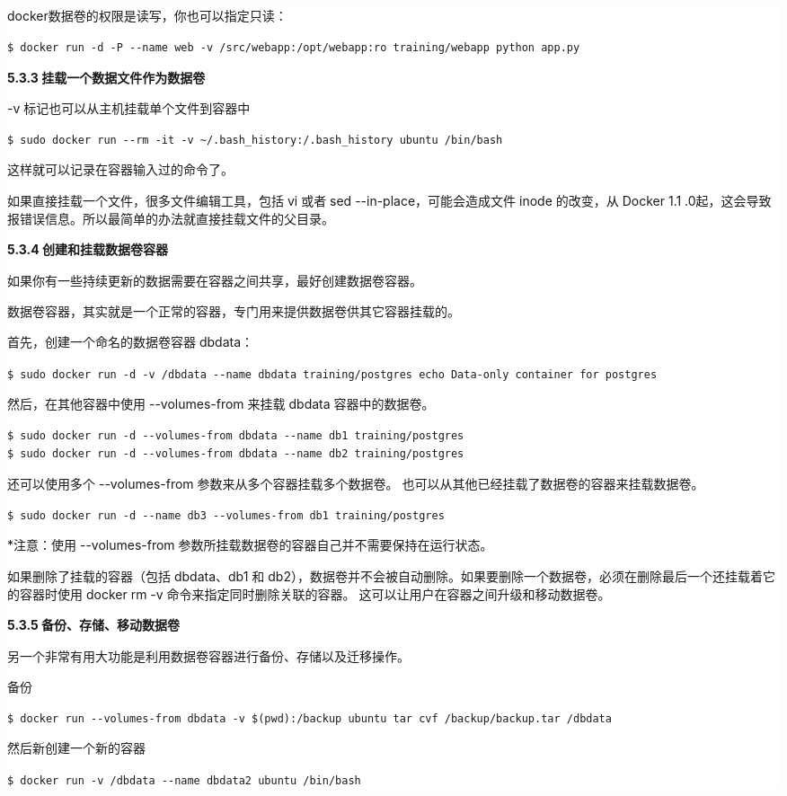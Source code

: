 docker数据卷的权限是读写，你也可以指定只读：

```
$ docker run -d -P --name web -v /src/webapp:/opt/webapp:ro training/webapp python app.py
```

**5.3.3 挂载一个数据文件作为数据卷**

-v 标记也可以从主机挂载单个文件到容器中

```
$ sudo docker run --rm -it -v ~/.bash_history:/.bash_history ubuntu /bin/bash
```

这样就可以记录在容器输入过的命令了。

如果直接挂载一个文件，很多文件编辑工具，包括 vi 或者 sed --in-place，可能会造成文件 inode 的改变，从 Docker 1.1 .0起，这会导致报错误信息。所以最简单的办法就直接挂载文件的父目录。

**5.3.4 创建和挂载数据卷容器**

如果你有一些持续更新的数据需要在容器之间共享，最好创建数据卷容器。

数据卷容器，其实就是一个正常的容器，专门用来提供数据卷供其它容器挂载的。

首先，创建一个命名的数据卷容器 dbdata：

```
$ sudo docker run -d -v /dbdata --name dbdata training/postgres echo Data-only container for postgres
```

然后，在其他容器中使用 --volumes-from 来挂载 dbdata 容器中的数据卷。

```
$ sudo docker run -d --volumes-from dbdata --name db1 training/postgres
$ sudo docker run -d --volumes-from dbdata --name db2 training/postgres
```

还可以使用多个 --volumes-from 参数来从多个容器挂载多个数据卷。 也可以从其他已经挂载了数据卷的容器来挂载数据卷。

```
$ sudo docker run -d --name db3 --volumes-from db1 training/postgres
```

*注意：使用 --volumes-from 参数所挂载数据卷的容器自己并不需要保持在运行状态。

如果删除了挂载的容器（包括 dbdata、db1 和 db2），数据卷并不会被自动删除。如果要删除一个数据卷，必须在删除最后一个还挂载着它的容器时使用 docker rm -v 命令来指定同时删除关联的容器。 这可以让用户在容器之间升级和移动数据卷。

**5.3.5 备份、存储、移动数据卷**

另一个非常有用大功能是利用数据卷容器进行备份、存储以及迁移操作。

备份

```
$ docker run --volumes-from dbdata -v $(pwd):/backup ubuntu tar cvf /backup/backup.tar /dbdata
```

然后新创建一个新的容器

```
$ docker run -v /dbdata --name dbdata2 ubuntu /bin/bash
```
